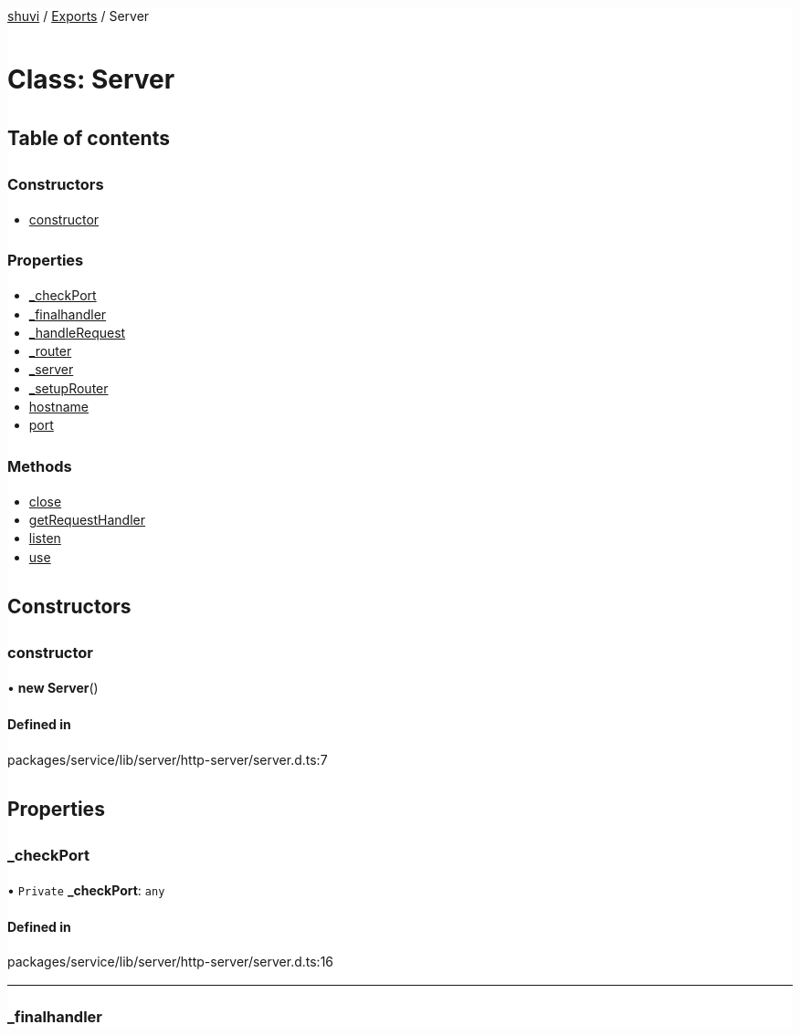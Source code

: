 [shuvi](../README.md) / [Exports](../modules.md) / Server

# Class: Server

## Table of contents

### Constructors

- [constructor](Server.md#constructor)

### Properties

- [\_checkPort](Server.md#_checkport)
- [\_finalhandler](Server.md#_finalhandler)
- [\_handleRequest](Server.md#_handlerequest)
- [\_router](Server.md#_router)
- [\_server](Server.md#_server)
- [\_setupRouter](Server.md#_setuprouter)
- [hostname](Server.md#hostname)
- [port](Server.md#port)

### Methods

- [close](Server.md#close)
- [getRequestHandler](Server.md#getrequesthandler)
- [listen](Server.md#listen)
- [use](Server.md#use)

## Constructors

### constructor

• **new Server**()

#### Defined in

packages/service/lib/server/http-server/server.d.ts:7

## Properties

### \_checkPort

• `Private` **\_checkPort**: `any`

#### Defined in

packages/service/lib/server/http-server/server.d.ts:16

___

### \_finalhandler
